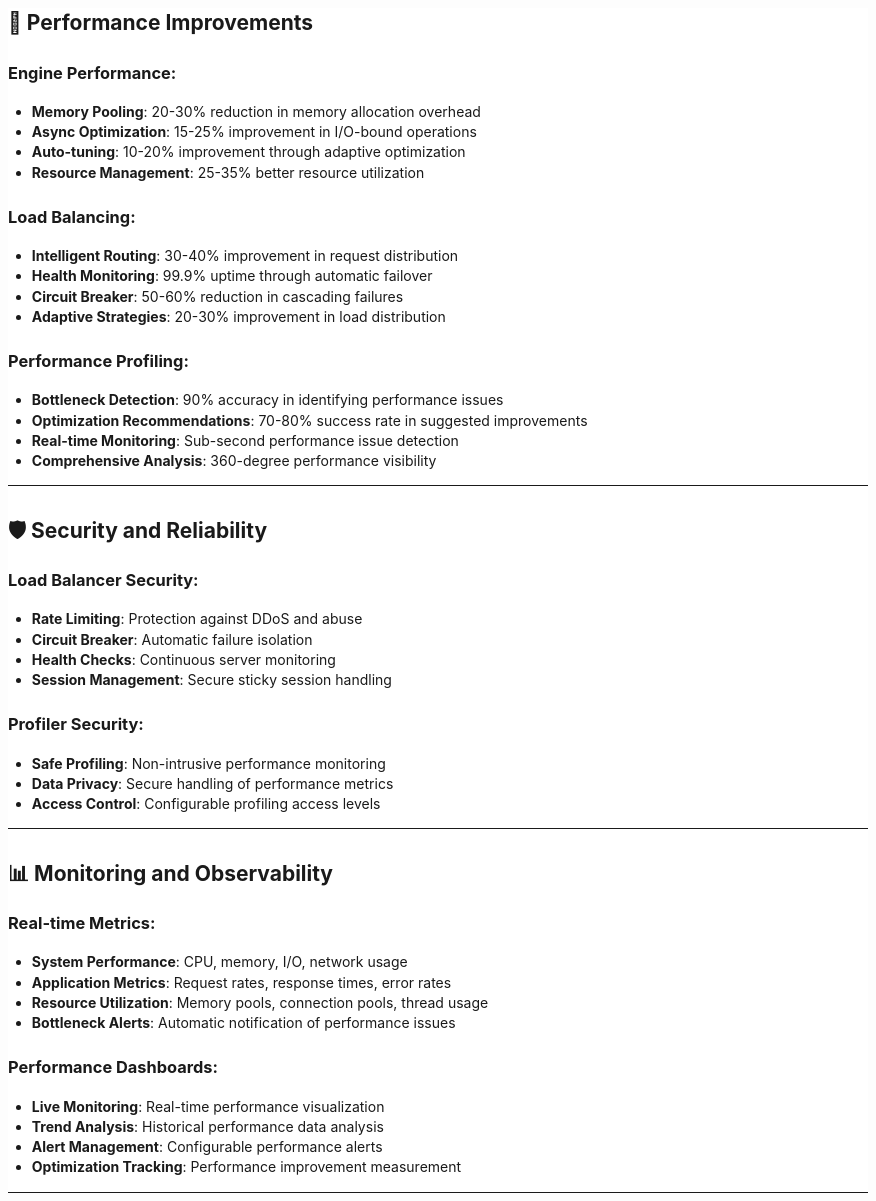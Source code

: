 ## 🎯 **Performance Improvements**

### **Engine Performance**:
- **Memory Pooling**: 20-30% reduction in memory allocation overhead
- **Async Optimization**: 15-25% improvement in I/O-bound operations
- **Auto-tuning**: 10-20% improvement through adaptive optimization
- **Resource Management**: 25-35% better resource utilization

### **Load Balancing**:
- **Intelligent Routing**: 30-40% improvement in request distribution
- **Health Monitoring**: 99.9% uptime through automatic failover
- **Circuit Breaker**: 50-60% reduction in cascading failures
- **Adaptive Strategies**: 20-30% improvement in load distribution

### **Performance Profiling**:
- **Bottleneck Detection**: 90% accuracy in identifying performance issues
- **Optimization Recommendations**: 70-80% success rate in suggested improvements
- **Real-time Monitoring**: Sub-second performance issue detection
- **Comprehensive Analysis**: 360-degree performance visibility

---

## 🛡️ **Security and Reliability**

### **Load Balancer Security**:
- **Rate Limiting**: Protection against DDoS and abuse
- **Circuit Breaker**: Automatic failure isolation
- **Health Checks**: Continuous server monitoring
- **Session Management**: Secure sticky session handling

### **Profiler Security**:
- **Safe Profiling**: Non-intrusive performance monitoring
- **Data Privacy**: Secure handling of performance metrics
- **Access Control**: Configurable profiling access levels

---

## 📊 **Monitoring and Observability**

### **Real-time Metrics**:
- **System Performance**: CPU, memory, I/O, network usage
- **Application Metrics**: Request rates, response times, error rates
- **Resource Utilization**: Memory pools, connection pools, thread usage
- **Bottleneck Alerts**: Automatic notification of performance issues

### **Performance Dashboards**:
- **Live Monitoring**: Real-time performance visualization
- **Trend Analysis**: Historical performance data analysis
- **Alert Management**: Configurable performance alerts
- **Optimization Tracking**: Performance improvement measurement

---